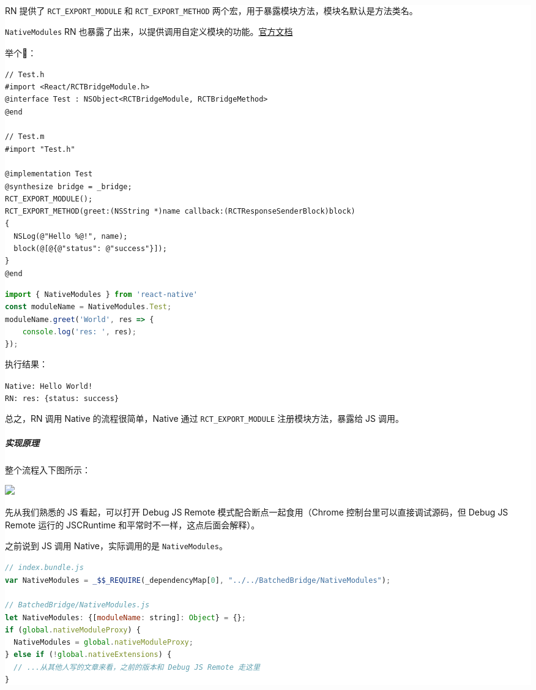 RN 提供了 `RCT_EXPORT_MODULE` 和 `RCT_EXPORT_METHOD` 两个宏，用于暴露模块方法，模块名默认是方法类名。

`NativeModules` RN 也暴露了出来，以提供调用自定义模块的功能。[官方文档](https://facebook.github.io/react-native/docs/native-modules-ios)

举个🌰：

```objc
// Test.h
#import <React/RCTBridgeModule.h>
@interface Test : NSObject<RCTBridgeModule, RCTBridgeMethod>
@end
  
// Test.m
#import "Test.h"
  
@implementation Test
@synthesize bridge = _bridge;
RCT_EXPORT_MODULE();
RCT_EXPORT_METHOD(greet:(NSString *)name callback:(RCTResponseSenderBlock)block)
{
  NSLog(@"Hello %@!", name);
  block(@[@{@"status": @"success"}]);
}
@end
```

```js
import { NativeModules } from 'react-native'
const moduleName = NativeModules.Test;
moduleName.greet('World', res => {
	console.log('res: ', res);
});
```

执行结果：

```
Native: Hello World!
RN: res: {status: success}
```

总之，RN 调用 Native 的流程很简单，Native 通过 `RCT_EXPORT_MODULE` 注册模块方法，暴露给 JS 调用。

##### 实现原理

整个流程入下图所示：

![](https://tva1.sinaimg.cn/large/006y8mN6gy1g7xskerihoj30sx0moq3n.jpg)

先从我们熟悉的 JS 看起，可以打开 Debug JS Remote 模式配合断点一起食用（Chrome 控制台里可以直接调试源码，但 Debug JS Remote 运行的 JSCRuntime 和平常时不一样，这点后面会解释）。

之前说到 JS 调用 Native，实际调用的是 `NativeModules`。

```js
// index.bundle.js
var NativeModules = _$$_REQUIRE(_dependencyMap[0], "../../BatchedBridge/NativeModules");

// BatchedBridge/NativeModules.js
let NativeModules: {[moduleName: string]: Object} = {};
if (global.nativeModuleProxy) {
  NativeModules = global.nativeModuleProxy;
} else if (!global.nativeExtensions) {
  // ...从其他人写的文章来看，之前的版本和 Debug JS Remote 走这里
}
```
